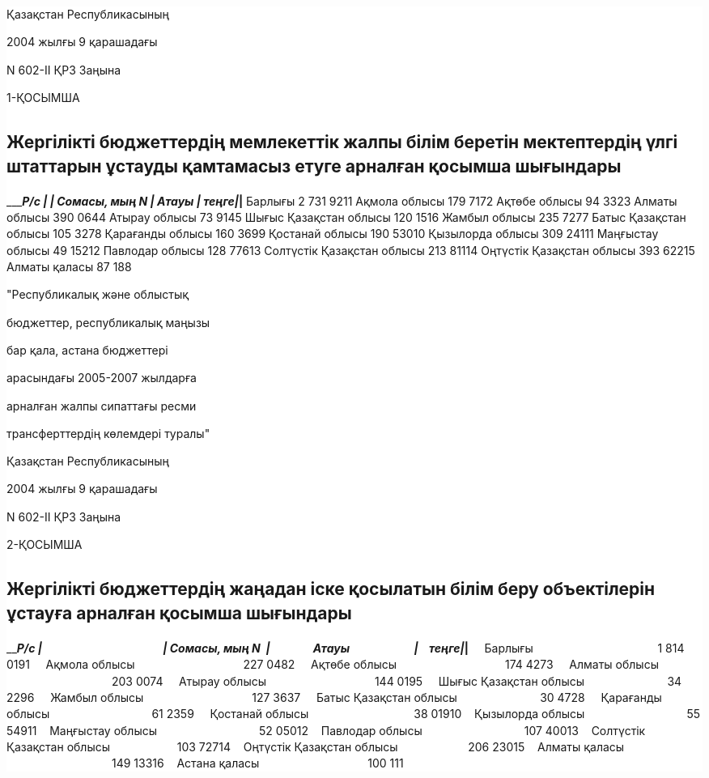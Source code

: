 Қазақстан Республикасының

2004 жылғы 9 қарашадағы

N 602-ІІ ҚРЗ 3аңына

1-ҚОСЫМША

## Жергiлiктi бюджеттердің мемлекеттiк жалпы бiлiм беретiн мектептердің үлгi штаттарын ұстауды қамтамасыз етуге арналған қосымша шығындары

__________________________________________________________________Р/с |                                             | Сомасы, мың N  |                Атауы                        |    теңге____|_____________________________________________|______________     Барлығы                                        2 731 9211     Ақмола облысы                                    179 7172     Ақтөбе облысы                                     94 3323     Алматы облысы                                    390 0644     Атырау облысы                                     73 9145     Шығыс Қазақстан облысы                           120 1516     Жамбыл облысы                                    235 7277     Батыс Қазақстан облысы                           105 3278     Қарағанды облысы                                 160 3699     Қостанай облысы                                  190 53010    Қызылорда облысы                                 309 24111    Маңғыстау облысы                                  49 15212    Павлодар облысы                                  128 77613    Солтүстiк Қазақстан облысы                       213 81114    Оңтүстік Қазақстан облысы                        393 62215    Алматы қаласы                                     87 188

"Республикалық және облыстық

бюджеттер, республикалық маңызы

бар қала, астана бюджеттерi

арасындағы 2005-2007 жылдарға

арналған жалпы сипаттағы ресми

трансферттердің көлемдерi туралы"

Қазақстан Республикасының

2004 жылғы 9 қарашадағы

N 602-ІІ ҚРЗ 3аңына

2-ҚОСЫМША

## Жергiлiктi бюджеттердiң жаңадан iске қосылатын бiлiм беру объектілерін ұстауға арналған қосымша шығындары

__________________________________________________________________Р/с |                                             | Сомасы, мың N  |                Атауы                        |    теңге_____|_____________________________________________|______________     Барлығы                                       1 814 0191     Ақмола облысы                                  227 0482     Ақтөбе облысы                                  174 4273     Алматы облысы                                  203 0074     Атырау облысы                                  144 0195     Шығыс Қазақстан облысы                          34 2296     Жамбыл облысы                                  127 3637     Батыc Қазақстан облысы                          30 4728     Қарағанды облысы                                61 2359     Қостанай облысы                                 38 01910    Қызылорда облысы                                55 54911    Маңғыстау облысы                                52 05012    Павлодар облысы                                107 40013    Солтүстiк Қазақстан облысы                     103 72714    Оңтүстiк Қазақстан облысы                      206 23015    Алматы қаласы                                  149 13316    Астана қаласы                                  100 111
